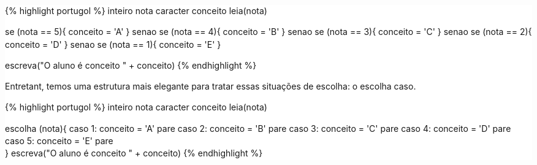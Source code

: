 {% highlight portugol %}
inteiro nota
caracter conceito
leia(nota)

se (nota == 5){
    conceito = 'A'
} senao se (nota == 4){
    conceito = 'B'
} senao se (nota == 3){
    conceito = 'C'
} senao se (nota == 2){
    conceito = 'D'
} senao se (nota == 1){
    conceito = 'E'
}

escreva("O aluno é conceito " + conceito)
{% endhighlight %}

Entretant, temos uma estrutura mais elegante para tratar essas situações de escolha: o escolha caso.

{% highlight portugol %}
inteiro nota
caracter conceito
leia(nota)

escolha (nota){
    caso 1:
        conceito = 'A'
    pare
    caso 2:
        conceito = 'B'
    pare
    caso 3:
        conceito = 'C'
    pare
    caso 4:
        conceito = 'D'
    pare
    caso 5:
        conceito = 'E'
    pare                
}
escreva("O aluno é conceito " + conceito)
{% endhighlight %}

<script src="assets/js/script.js"></script>
<script>hljs.initHighlightingOnLoad();</script>
